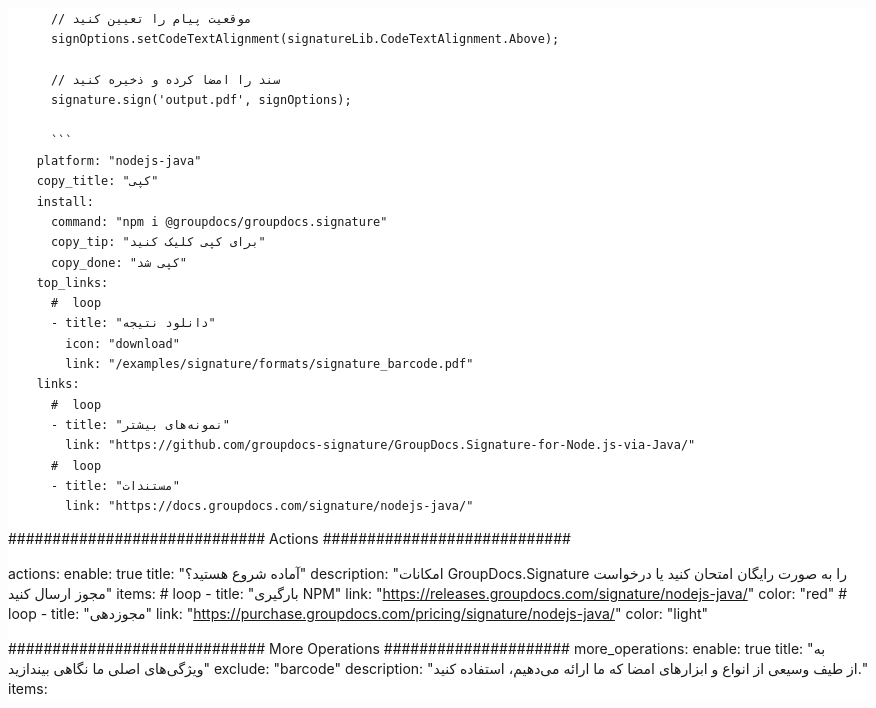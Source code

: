           // موقعیت پیام را تعیین کنید
          signOptions.setCodeTextAlignment(signatureLib.CodeTextAlignment.Above);

          // سند را امضا کرده و ذخیره کنید
          signature.sign('output.pdf', signOptions);

          ```
        platform: "nodejs-java"
        copy_title: "کپی"
        install:
          command: "npm i @groupdocs/groupdocs.signature"
          copy_tip: "برای کپی کلیک کنید"
          copy_done: "کپی شد"
        top_links:
          #  loop
          - title: "دانلود نتیجه"
            icon: "download"
            link: "/examples/signature/formats/signature_barcode.pdf"
        links:
          #  loop
          - title: "نمونه‌های بیشتر"
            link: "https://github.com/groupdocs-signature/GroupDocs.Signature-for-Node.js-via-Java/"
          #  loop
          - title: "مستندات"
            link: "https://docs.groupdocs.com/signature/nodejs-java/"
            

            


############################# Actions ############################

actions:
  enable: true
  title: "آماده شروع هستید؟"
  description: "امکانات GroupDocs.Signature را به صورت رایگان امتحان کنید یا درخواست مجوز ارسال کنید"
  items:
    #  loop
    - title: "بارگیری NPM"
      link: "https://releases.groupdocs.com/signature/nodejs-java/"
      color: "red"
        #  loop
    - title: "مجوزدهی"
      link: "https://purchase.groupdocs.com/pricing/signature/nodejs-java/"
      color: "light"


############################# More Operations #####################
more_operations:
    enable: true
    title: "به ویژگی‌های اصلی ما نگاهی بیندازید"
    exclude: "barcode"
    description: "از طیف وسیعی از انواع و ابزارهای امضا که ما ارائه می‌دهیم، استفاده کنید."
    items: 
          